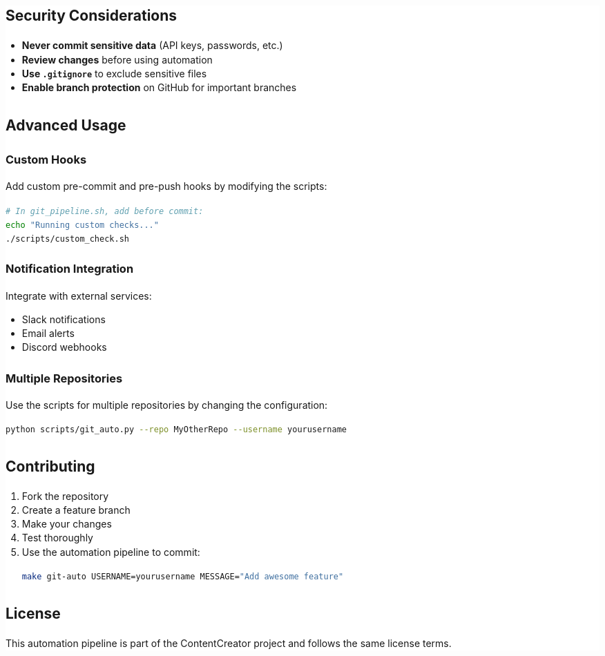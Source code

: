 ## Security Considerations

- **Never commit sensitive data** (API keys, passwords, etc.)
- **Review changes** before using automation
- **Use `.gitignore`** to exclude sensitive files
- **Enable branch protection** on GitHub for important branches

## Advanced Usage

### Custom Hooks
Add custom pre-commit and pre-push hooks by modifying the scripts:

```bash
# In git_pipeline.sh, add before commit:
echo "Running custom checks..."
./scripts/custom_check.sh
```

### Notification Integration
Integrate with external services:
- Slack notifications
- Email alerts
- Discord webhooks

### Multiple Repositories
Use the scripts for multiple repositories by changing the configuration:
```bash
python scripts/git_auto.py --repo MyOtherRepo --username yourusername
```

## Contributing

1. Fork the repository
2. Create a feature branch
3. Make your changes
4. Test thoroughly
5. Use the automation pipeline to commit:
   ```bash
   make git-auto USERNAME=yourusername MESSAGE="Add awesome feature"
   ```

## License

This automation pipeline is part of the ContentCreator project and follows the same license terms. 